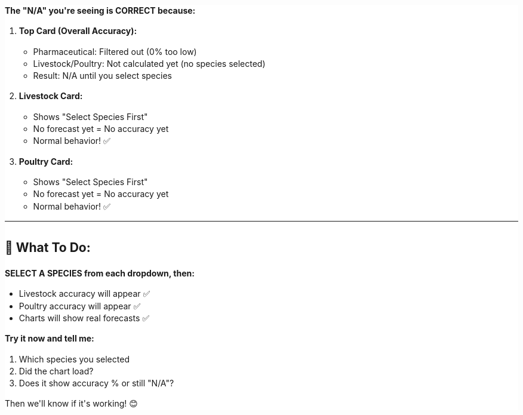 **The "N/A" you're seeing is CORRECT because:**

1. **Top Card (Overall Accuracy):**
   - Pharmaceutical: Filtered out (0% too low)
   - Livestock/Poultry: Not calculated yet (no species selected)
   - Result: N/A until you select species

2. **Livestock Card:**
   - Shows "Select Species First"
   - No forecast yet = No accuracy yet
   - Normal behavior! ✅

3. **Poultry Card:**
   - Shows "Select Species First"
   - No forecast yet = No accuracy yet
   - Normal behavior! ✅

---

## 🎯 What To Do:

**SELECT A SPECIES from each dropdown, then:**
- Livestock accuracy will appear ✅
- Poultry accuracy will appear ✅
- Charts will show real forecasts ✅

**Try it now and tell me:**
1. Which species you selected
2. Did the chart load?
3. Does it show accuracy % or still "N/A"?

Then we'll know if it's working! 😊


